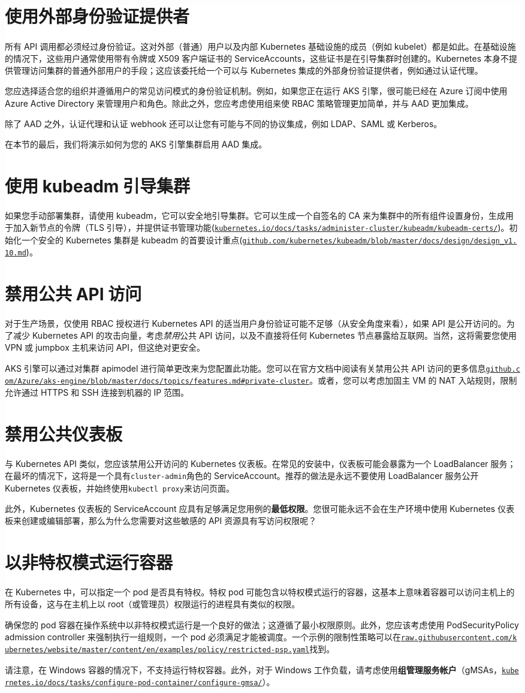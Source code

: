 # 使用外部身份验证提供者

所有 API 调用都必须经过身份验证。这对外部（普通）用户以及内部 Kubernetes 基础设施的成员（例如 kubelet）都是如此。在基础设施的情况下，这些用户通常使用带有令牌或 X509 客户端证书的 ServiceAccounts，这些证书是在引导集群时创建的。Kubernetes 本身不提供管理访问集群的普通外部用户的手段；这应该委托给一个可以与 Kubernetes 集成的外部身份验证提供者，例如通过认证代理。

您应选择适合您的组织并遵循用户的常见访问模式的身份验证机制。例如，如果您正在运行 AKS 引擎，很可能已经在 Azure 订阅中使用 Azure Active Directory 来管理用户和角色。除此之外，您应考虑使用组来使 RBAC 策略管理更加简单，并与 AAD 更加集成。

除了 AAD 之外，认证代理和认证 webhook 还可以让您有可能与不同的协议集成，例如 LDAP、SAML 或 Kerberos。

在本节的最后，我们将演示如何为您的 AKS 引擎集群启用 AAD 集成。

# 使用 kubeadm 引导集群

如果您手动部署集群，请使用 kubeadm，它可以安全地引导集群。它可以生成一个自签名的 CA 来为集群中的所有组件设置身份，生成用于加入新节点的令牌（TLS 引导），并提供证书管理功能([`kubernetes.io/docs/tasks/administer-cluster/kubeadm/kubeadm-certs/`](https://kubernetes.io/docs/tasks/administer-cluster/kubeadm/kubeadm-certs/))。初始化一个安全的 Kubernetes 集群是 kubeadm 的首要设计重点([`github.com/kubernetes/kubeadm/blob/master/docs/design/design_v1.10.md`](https://github.com/kubernetes/kubeadm/blob/master/docs/design/design_v1.10.md))。

# 禁用公共 API 访问

对于生产场景，仅使用 RBAC 授权进行 Kubernetes API 的适当用户身份验证可能不足够（从安全角度来看），如果 API 是公开访问的。为了减少 Kubernetes API 的攻击向量，考虑*禁用*公共 API 访问，以及不直接将任何 Kubernetes 节点暴露给互联网。当然，这将需要您使用 VPN 或 jumpbox 主机来访问 API，但这绝对更安全。

AKS 引擎可以通过对集群 apimodel 进行简单更改来为您配置此功能。您可以在官方文档中阅读有关禁用公共 API 访问的更多信息[`github.com/Azure/aks-engine/blob/master/docs/topics/features.md#private-cluster`](https://github.com/Azure/aks-engine/blob/master/docs/topics/features.md#private-cluster)。或者，您可以考虑加固主 VM 的 NAT 入站规则，限制允许通过 HTTPS 和 SSH 连接到机器的 IP 范围。

# 禁用公共仪表板

与 Kubernetes API 类似，您应该禁用公开访问的 Kubernetes 仪表板。在常见的安装中，仪表板可能会暴露为一个 LoadBalancer 服务；在最坏的情况下，这将是一个具有`cluster-admin`角色的 ServiceAccount。推荐的做法是永远不要使用 LoadBalancer 服务公开 Kubernetes 仪表板，并始终使用`kubectl proxy`来访问页面。

此外，Kubernetes 仪表板的 ServiceAccount 应具有足够满足您用例的**最低权限**。您很可能永远不会在生产环境中使用 Kubernetes 仪表板来创建或编辑部署，那么为什么您需要对这些敏感的 API 资源具有写访问权限呢？

# 以非特权模式运行容器

在 Kubernetes 中，可以指定一个 pod 是否具有特权。特权 pod 可能包含以特权模式运行的容器，这基本上意味着容器可以访问主机上的所有设备，这与在主机上以 root（或管理员）权限运行的进程具有类似的权限。

确保您的 pod 容器在操作系统中以非特权模式运行是一个良好的做法；这遵循了最小权限原则。此外，您应该考虑使用 PodSecurityPolicy admission controller 来强制执行一组规则，一个 pod 必须满足才能被调度。一个示例的限制性策略可以在[`raw.githubusercontent.com/kubernetes/website/master/content/en/examples/policy/restricted-psp.yaml`](https://raw.githubusercontent.com/kubernetes/website/master/content/en/examples/policy/restricted-psp.yaml)找到。

请注意，在 Windows 容器的情况下，不支持运行特权容器。此外，对于 Windows 工作负载，请考虑使用**组管理服务帐户**（gMSAs，[`kubernetes.io/docs/tasks/configure-pod-container/configure-gmsa/`](https://kubernetes.io/docs/tasks/configure-pod-container/configure-gmsa/)）。
